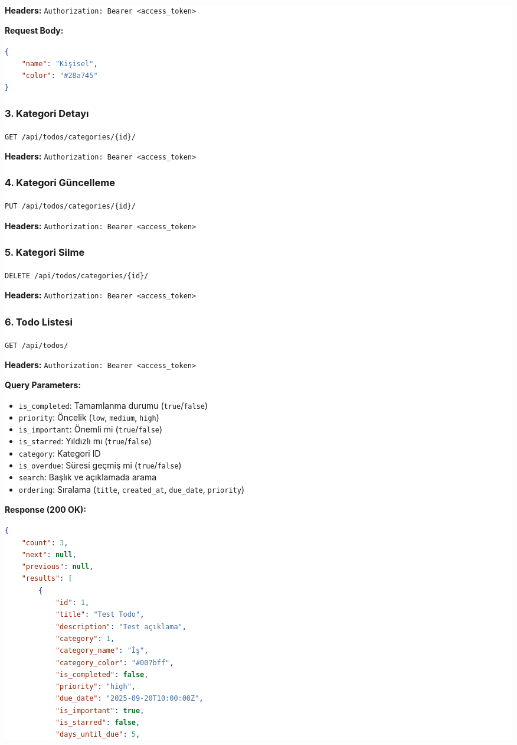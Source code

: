 **Headers:** `Authorization: Bearer <access_token>`

**Request Body:**
```json
{
    "name": "Kişisel",
    "color": "#28a745"
}
```

### 3. Kategori Detayı
```http
GET /api/todos/categories/{id}/
```

**Headers:** `Authorization: Bearer <access_token>`

### 4. Kategori Güncelleme
```http
PUT /api/todos/categories/{id}/
```

**Headers:** `Authorization: Bearer <access_token>`

### 5. Kategori Silme
```http
DELETE /api/todos/categories/{id}/
```

**Headers:** `Authorization: Bearer <access_token>`

### 6. Todo Listesi
```http
GET /api/todos/
```

**Headers:** `Authorization: Bearer <access_token>`

**Query Parameters:**
- `is_completed`: Tamamlanma durumu (`true`/`false`)
- `priority`: Öncelik (`low`, `medium`, `high`)
- `is_important`: Önemli mi (`true`/`false`)
- `is_starred`: Yıldızlı mı (`true`/`false`)
- `category`: Kategori ID
- `is_overdue`: Süresi geçmiş mi (`true`/`false`)
- `search`: Başlık ve açıklamada arama
- `ordering`: Sıralama (`title`, `created_at`, `due_date`, `priority`)

**Response (200 OK):**
```json
{
    "count": 3,
    "next": null,
    "previous": null,
    "results": [
        {
            "id": 1,
            "title": "Test Todo",
            "description": "Test açıklama",
            "category": 1,
            "category_name": "İş",
            "category_color": "#007bff",
            "is_completed": false,
            "priority": "high",
            "due_date": "2025-09-20T10:00:00Z",
            "is_important": true,
            "is_starred": false,
            "days_until_due": 5,
```